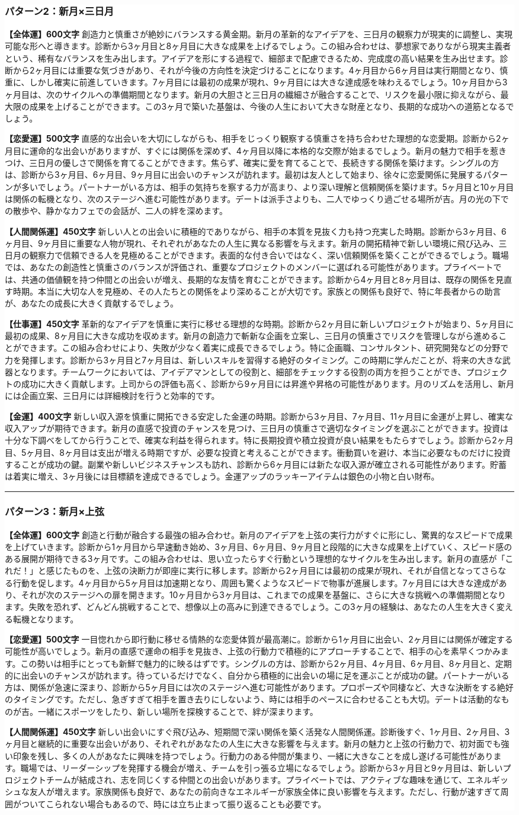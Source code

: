 
### パターン2：新月×三日月

**【全体運】600文字**
創造力と慎重さが絶妙にバランスする黄金期。新月の革新的なアイデアを、三日月の観察力が現実的に調整し、実現可能な形へと導きます。診断から3ヶ月目と8ヶ月目に大きな成果を上げるでしょう。この組み合わせは、夢想家でありながら現実主義者という、稀有なバランスを生み出します。アイデアを形にする過程で、細部まで配慮できるため、完成度の高い結果を生み出せます。診断から2ヶ月目には重要な気づきがあり、それが今後の方向性を決定づけることになります。4ヶ月目から6ヶ月目は実行期間となり、慎重に、しかし確実に前進していきます。7ヶ月目には最初の成果が現れ、9ヶ月目には大きな達成感を味わえるでしょう。10ヶ月目から3ヶ月目は、次のサイクルへの準備期間となります。新月の大胆さと三日月の繊細さが融合することで、リスクを最小限に抑えながら、最大限の成果を上げることができます。この3ヶ月で築いた基盤は、今後の人生において大きな財産となり、長期的な成功への道筋となるでしょう。

**【恋愛運】500文字**
直感的な出会いを大切にしながらも、相手をじっくり観察する慎重さを持ち合わせた理想的な恋愛期。診断から2ヶ月目に運命的な出会いがありますが、すぐには関係を深めず、4ヶ月目以降に本格的な交際が始まるでしょう。新月の魅力で相手を惹きつけ、三日月の優しさで関係を育てることができます。焦らず、確実に愛を育てることで、長続きする関係を築けます。シングルの方は、診断から3ヶ月目、6ヶ月目、9ヶ月目に出会いのチャンスが訪れます。最初は友人として始まり、徐々に恋愛関係に発展するパターンが多いでしょう。パートナーがいる方は、相手の気持ちを察する力が高まり、より深い理解と信頼関係を築けます。5ヶ月目と10ヶ月目は関係の転機となり、次のステージへ進む可能性があります。デートは派手さよりも、二人でゆっくり過ごせる場所が吉。月の光の下での散歩や、静かなカフェでの会話が、二人の絆を深めます。

**【人間関係運】450文字**
新しい人との出会いに積極的でありながら、相手の本質を見抜く力も持つ充実した時期。診断から3ヶ月目、6ヶ月目、9ヶ月目に重要な人物が現れ、それぞれがあなたの人生に異なる影響を与えます。新月の開拓精神で新しい環境に飛び込み、三日月の観察力で信頼できる人を見極めることができます。表面的な付き合いではなく、深い信頼関係を築くことができるでしょう。職場では、あなたの創造性と慎重さのバランスが評価され、重要なプロジェクトのメンバーに選ばれる可能性があります。プライベートでは、共通の価値観を持つ仲間との出会いが増え、長期的な友情を育むことができます。診断から4ヶ月目と8ヶ月目は、既存の関係を見直す時期。本当に大切な人を見極め、その人たちとの関係をより深めることが大切です。家族との関係も良好で、特に年長者からの助言が、あなたの成長に大きく貢献するでしょう。

**【仕事運】450文字**
革新的なアイデアを慎重に実行に移せる理想的な時期。診断から2ヶ月目に新しいプロジェクトが始まり、5ヶ月目に最初の成果、8ヶ月目に大きな成功を収めます。新月の創造力で斬新な企画を立案し、三日月の慎重さでリスクを管理しながら進めることができます。この組み合わせにより、失敗が少なく着実に成長できるでしょう。特に企画職、コンサルタント、研究開発などの分野で力を発揮します。診断から3ヶ月目と7ヶ月目は、新しいスキルを習得する絶好のタイミング。この時期に学んだことが、将来の大きな武器となります。チームワークにおいては、アイデアマンとしての役割と、細部をチェックする役割の両方を担うことができ、プロジェクトの成功に大きく貢献します。上司からの評価も高く、診断から9ヶ月目には昇進や昇格の可能性があります。月のリズムを活用し、新月には企画立案、三日月には詳細検討を行うと効率的です。

**【金運】400文字**
新しい収入源を慎重に開拓できる安定した金運の時期。診断から3ヶ月目、7ヶ月目、11ヶ月目に金運が上昇し、確実な収入アップが期待できます。新月の直感で投資のチャンスを見つけ、三日月の慎重さで適切なタイミングを選ぶことができます。投資は十分な下調べをしてから行うことで、確実な利益を得られます。特に長期投資や積立投資が良い結果をもたらすでしょう。診断から2ヶ月目、5ヶ月目、8ヶ月目は支出が増える時期ですが、必要な投資と考えることができます。衝動買いを避け、本当に必要なものだけに投資することが成功の鍵。副業や新しいビジネスチャンスも訪れ、診断から6ヶ月目には新たな収入源が確立される可能性があります。貯蓄は着実に増え、3ヶ月後には目標額を達成できるでしょう。金運アップのラッキーアイテムは銀色の小物と白い財布。

---

### パターン3：新月×上弦

**【全体運】600文字**
創造と行動が融合する最強の組み合わせ。新月のアイデアを上弦の実行力がすぐに形にし、驚異的なスピードで成果を上げていきます。診断から1ヶ月目から早速動き始め、3ヶ月目、6ヶ月目、9ヶ月目と段階的に大きな成果を上げていく、スピード感のある展開が期待できる3ヶ月です。この組み合わせは、思い立ったらすぐ行動という理想的なサイクルを生み出します。新月の直感が「これだ！」と感じたものを、上弦の決断力が即座に実行に移します。診断から2ヶ月目には最初の成果が現れ、それが自信となってさらなる行動を促します。4ヶ月目から5ヶ月目は加速期となり、周囲も驚くようなスピードで物事が進展します。7ヶ月目には大きな達成があり、それが次のステージへの扉を開きます。10ヶ月目から3ヶ月目は、これまでの成果を基盤に、さらに大きな挑戦への準備期間となります。失敗を恐れず、どんどん挑戦することで、想像以上の高みに到達できるでしょう。この3ヶ月の経験は、あなたの人生を大きく変える転機となります。

**【恋愛運】500文字**
一目惚れから即行動に移せる情熱的な恋愛体質が最高潮に。診断から1ヶ月目に出会い、2ヶ月目には関係が確定する可能性が高いでしょう。新月の直感で運命の相手を見抜き、上弦の行動力で積極的にアプローチすることで、相手の心を素早くつかみます。この勢いは相手にとっても新鮮で魅力的に映るはずです。シングルの方は、診断から2ヶ月目、4ヶ月目、6ヶ月目、8ヶ月目と、定期的に出会いのチャンスが訪れます。待っているだけでなく、自分から積極的に出会いの場に足を運ぶことが成功の鍵。パートナーがいる方は、関係が急速に深まり、診断から5ヶ月目には次のステージへ進む可能性があります。プロポーズや同棲など、大きな決断をする絶好のタイミングです。ただし、急ぎすぎて相手を置き去りにしないよう、時には相手のペースに合わせることも大切。デートは活動的なものが吉。一緒にスポーツをしたり、新しい場所を探検することで、絆が深まります。

**【人間関係運】450文字**
新しい出会いにすぐ飛び込み、短期間で深い関係を築く活発な人間関係運。診断後すぐ、1ヶ月目、2ヶ月目、3ヶ月目と継続的に重要な出会いがあり、それぞれがあなたの人生に大きな影響を与えます。新月の魅力と上弦の行動力で、初対面でも強い印象を残し、多くの人があなたに興味を持つでしょう。行動力のある仲間が集まり、一緒に大きなことを成し遂げる可能性があります。職場では、リーダーシップを発揮する機会が増え、チームを引っ張る立場になるでしょう。診断から3ヶ月目と9ヶ月目は、新しいプロジェクトチームが結成され、志を同じくする仲間との出会いがあります。プライベートでは、アクティブな趣味を通じて、エネルギッシュな友人が増えます。家族関係も良好で、あなたの前向きなエネルギーが家族全体に良い影響を与えます。ただし、行動が速すぎて周囲がついてこられない場合もあるので、時には立ち止まって振り返ることも必要です。
